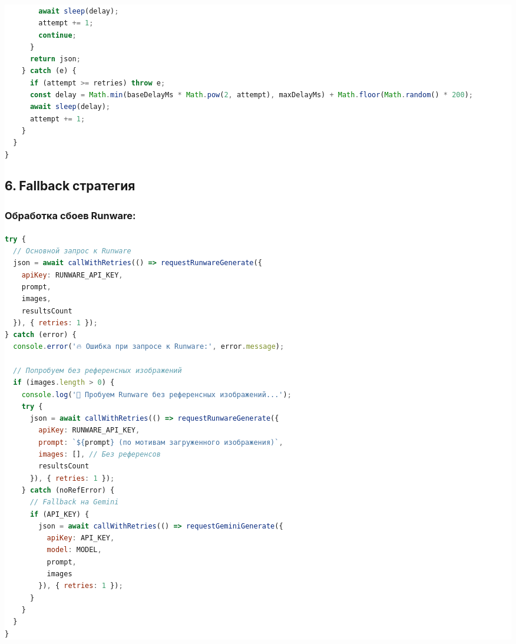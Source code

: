 ```javascript
        await sleep(delay);
        attempt += 1;
        continue;
      }
      return json;
    } catch (e) {
      if (attempt >= retries) throw e;
      const delay = Math.min(baseDelayMs * Math.pow(2, attempt), maxDelayMs) + Math.floor(Math.random() * 200);
      await sleep(delay);
      attempt += 1;
    }
  }
}
```

## 6. Fallback стратегия

### Обработка сбоев Runware:

```javascript
try {
  // Основной запрос к Runware
  json = await callWithRetries(() => requestRunwareGenerate({ 
    apiKey: RUNWARE_API_KEY, 
    prompt, 
    images, 
    resultsCount 
  }), { retries: 1 });
} catch (error) {
  console.error('🔥 Ошибка при запросе к Runware:', error.message);
  
  // Попробуем без референсных изображений
  if (images.length > 0) {
    console.log('🔄 Пробуем Runware без референсных изображений...');
    try {
      json = await callWithRetries(() => requestRunwareGenerate({ 
        apiKey: RUNWARE_API_KEY, 
        prompt: `${prompt} (по мотивам загруженного изображения)`, 
        images: [], // Без референсов
        resultsCount 
      }), { retries: 1 });
    } catch (noRefError) {
      // Fallback на Gemini
      if (API_KEY) {
        json = await callWithRetries(() => requestGeminiGenerate({ 
          apiKey: API_KEY, 
          model: MODEL, 
          prompt, 
          images 
        }), { retries: 1 });
      }
    }
  }
}
```
